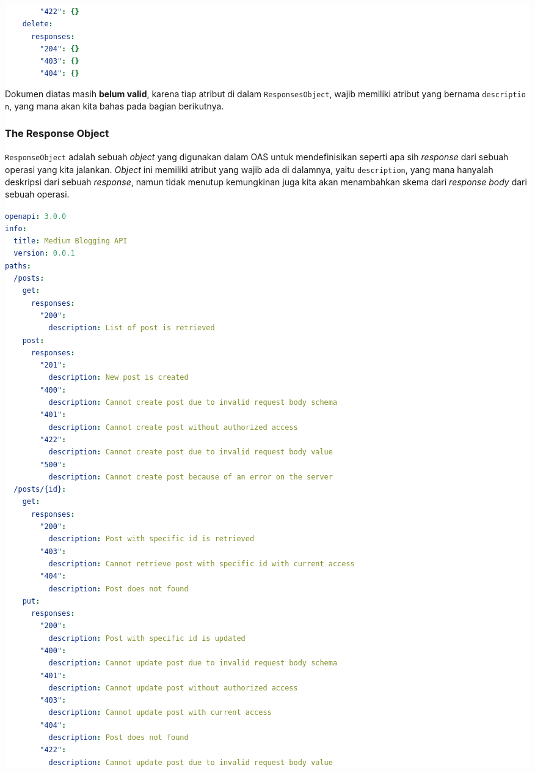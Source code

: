 ```yaml
        "422": {}
    delete:
      responses:
        "204": {}
        "403": {}
        "404": {}
```

Dokumen diatas masih **belum valid**, karena tiap atribut di dalam `ResponsesObject`, wajib memiliki atribut yang bernama `description`, yang mana akan kita bahas pada bagian berikutnya.


### The Response Object

`ResponseObject` adalah sebuah *object* yang digunakan dalam OAS untuk mendefinisikan seperti apa sih *response* dari sebuah operasi yang kita jalankan. *Object* ini memiliki atribut yang wajib ada di dalamnya, yaitu `description`, yang mana hanyalah deskripsi dari sebuah *response*, namun tidak menutup kemungkinan juga kita akan menambahkan skema dari *response body* dari sebuah operasi.

```yaml
openapi: 3.0.0
info:
  title: Medium Blogging API
  version: 0.0.1
paths:
  /posts:
    get:
      responses:
        "200":
          description: List of post is retrieved
    post:
      responses:
        "201":
          description: New post is created
        "400":
          description: Cannot create post due to invalid request body schema
        "401":
          description: Cannot create post without authorized access
        "422":
          description: Cannot create post due to invalid request body value
        "500":
          description: Cannot create post because of an error on the server
  /posts/{id}:
    get:
      responses:
        "200":
          description: Post with specific id is retrieved
        "403":
          description: Cannot retrieve post with specific id with current access
        "404":
          description: Post does not found
    put:
      responses:
        "200":
          description: Post with specific id is updated
        "400":
          description: Cannot update post due to invalid request body schema
        "401":
          description: Cannot update post without authorized access
        "403":
          description: Cannot update post with current access
        "404":
          description: Post does not found
        "422":
          description: Cannot update post due to invalid request body value
```
